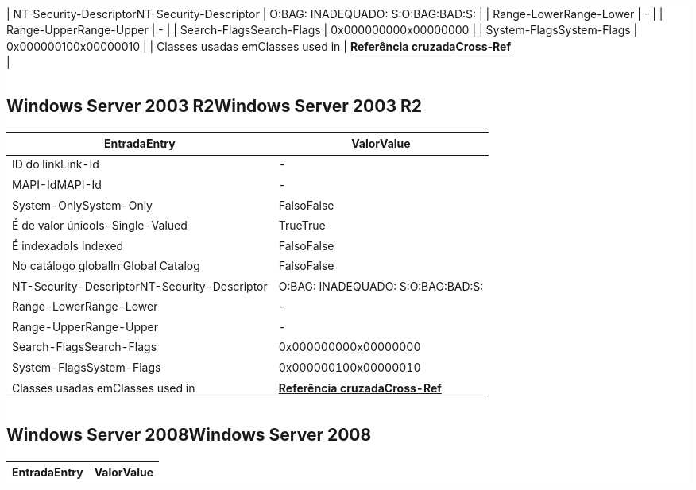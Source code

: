 | <span data-ttu-id="2f8ec-191">NT-Security-Descriptor</span><span class="sxs-lookup"><span data-stu-id="2f8ec-191">NT-Security-Descriptor</span></span> | <span data-ttu-id="2f8ec-192">O:BAG: INADEQUADO: S:</span><span class="sxs-lookup"><span data-stu-id="2f8ec-192">O:BAG:BAD:S:</span></span>                               |
| <span data-ttu-id="2f8ec-193">Range-Lower</span><span class="sxs-lookup"><span data-stu-id="2f8ec-193">Range-Lower</span></span>            | \-                                         |
| <span data-ttu-id="2f8ec-194">Range-Upper</span><span class="sxs-lookup"><span data-stu-id="2f8ec-194">Range-Upper</span></span>            | \-                                         |
| <span data-ttu-id="2f8ec-195">Search-Flags</span><span class="sxs-lookup"><span data-stu-id="2f8ec-195">Search-Flags</span></span>           | <span data-ttu-id="2f8ec-196">0x00000000</span><span class="sxs-lookup"><span data-stu-id="2f8ec-196">0x00000000</span></span>                                 |
| <span data-ttu-id="2f8ec-197">System-Flags</span><span class="sxs-lookup"><span data-stu-id="2f8ec-197">System-Flags</span></span>           | <span data-ttu-id="2f8ec-198">0x00000010</span><span class="sxs-lookup"><span data-stu-id="2f8ec-198">0x00000010</span></span>                                 |
| <span data-ttu-id="2f8ec-199">Classes usadas em</span><span class="sxs-lookup"><span data-stu-id="2f8ec-199">Classes used in</span></span>        | [<span data-ttu-id="2f8ec-200">**Referência cruzada**</span><span class="sxs-lookup"><span data-stu-id="2f8ec-200">**Cross-Ref**</span></span>](c-crossref.md)<br/> |



## <a name="windows-server-2003-r2"></a><span data-ttu-id="2f8ec-201">Windows Server 2003 R2</span><span class="sxs-lookup"><span data-stu-id="2f8ec-201">Windows Server 2003 R2</span></span>



| <span data-ttu-id="2f8ec-202">Entrada</span><span class="sxs-lookup"><span data-stu-id="2f8ec-202">Entry</span></span> | <span data-ttu-id="2f8ec-203">Valor</span><span class="sxs-lookup"><span data-stu-id="2f8ec-203">Value</span></span> |
|------------------------|--------------------------------------------|
| <span data-ttu-id="2f8ec-204">ID do link</span><span class="sxs-lookup"><span data-stu-id="2f8ec-204">Link-Id</span></span>                | \-                                         |
| <span data-ttu-id="2f8ec-205">MAPI-Id</span><span class="sxs-lookup"><span data-stu-id="2f8ec-205">MAPI-Id</span></span>                | \-                                         |
| <span data-ttu-id="2f8ec-206">System-Only</span><span class="sxs-lookup"><span data-stu-id="2f8ec-206">System-Only</span></span>            | <span data-ttu-id="2f8ec-207">Falso</span><span class="sxs-lookup"><span data-stu-id="2f8ec-207">False</span></span>                                      |
| <span data-ttu-id="2f8ec-208">É de valor único</span><span class="sxs-lookup"><span data-stu-id="2f8ec-208">Is-Single-Valued</span></span>       | <span data-ttu-id="2f8ec-209">True</span><span class="sxs-lookup"><span data-stu-id="2f8ec-209">True</span></span>                                       |
| <span data-ttu-id="2f8ec-210">É indexado</span><span class="sxs-lookup"><span data-stu-id="2f8ec-210">Is Indexed</span></span>             | <span data-ttu-id="2f8ec-211">Falso</span><span class="sxs-lookup"><span data-stu-id="2f8ec-211">False</span></span>                                      |
| <span data-ttu-id="2f8ec-212">No catálogo global</span><span class="sxs-lookup"><span data-stu-id="2f8ec-212">In Global Catalog</span></span>      | <span data-ttu-id="2f8ec-213">Falso</span><span class="sxs-lookup"><span data-stu-id="2f8ec-213">False</span></span>                                      |
| <span data-ttu-id="2f8ec-214">NT-Security-Descriptor</span><span class="sxs-lookup"><span data-stu-id="2f8ec-214">NT-Security-Descriptor</span></span> | <span data-ttu-id="2f8ec-215">O:BAG: INADEQUADO: S:</span><span class="sxs-lookup"><span data-stu-id="2f8ec-215">O:BAG:BAD:S:</span></span>                               |
| <span data-ttu-id="2f8ec-216">Range-Lower</span><span class="sxs-lookup"><span data-stu-id="2f8ec-216">Range-Lower</span></span>            | \-                                         |
| <span data-ttu-id="2f8ec-217">Range-Upper</span><span class="sxs-lookup"><span data-stu-id="2f8ec-217">Range-Upper</span></span>            | \-                                         |
| <span data-ttu-id="2f8ec-218">Search-Flags</span><span class="sxs-lookup"><span data-stu-id="2f8ec-218">Search-Flags</span></span>           | <span data-ttu-id="2f8ec-219">0x00000000</span><span class="sxs-lookup"><span data-stu-id="2f8ec-219">0x00000000</span></span>                                 |
| <span data-ttu-id="2f8ec-220">System-Flags</span><span class="sxs-lookup"><span data-stu-id="2f8ec-220">System-Flags</span></span>           | <span data-ttu-id="2f8ec-221">0x00000010</span><span class="sxs-lookup"><span data-stu-id="2f8ec-221">0x00000010</span></span>                                 |
| <span data-ttu-id="2f8ec-222">Classes usadas em</span><span class="sxs-lookup"><span data-stu-id="2f8ec-222">Classes used in</span></span>        | [<span data-ttu-id="2f8ec-223">**Referência cruzada**</span><span class="sxs-lookup"><span data-stu-id="2f8ec-223">**Cross-Ref**</span></span>](c-crossref.md)<br/> |



## <a name="windows-server-2008"></a><span data-ttu-id="2f8ec-224">Windows Server 2008</span><span class="sxs-lookup"><span data-stu-id="2f8ec-224">Windows Server 2008</span></span>



| <span data-ttu-id="2f8ec-225">Entrada</span><span class="sxs-lookup"><span data-stu-id="2f8ec-225">Entry</span></span> | <span data-ttu-id="2f8ec-226">Valor</span><span class="sxs-lookup"><span data-stu-id="2f8ec-226">Value</span></span> |
|------------------------|--------------------------------------------|